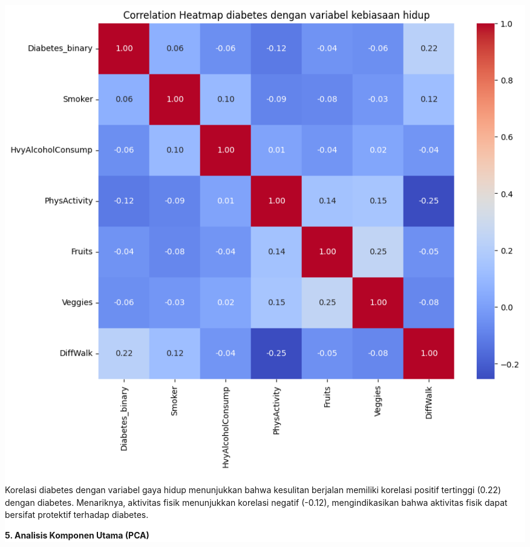 ![Correlation Heatmap Diabetes dengan Variabel Kebiasaan Hidup](https://github.com/irfnriza/Diabetes-Predictions/blob/main/assets/heatmaps1.png?raw=true)

Korelasi diabetes dengan variabel gaya hidup menunjukkan bahwa kesulitan berjalan memiliki korelasi positif tertinggi (0.22) dengan diabetes. Menariknya, aktivitas fisik menunjukkan korelasi negatif (-0.12), mengindikasikan bahwa aktivitas fisik dapat bersifat protektif terhadap diabetes.

**5. Analisis Komponen Utama (PCA)**
